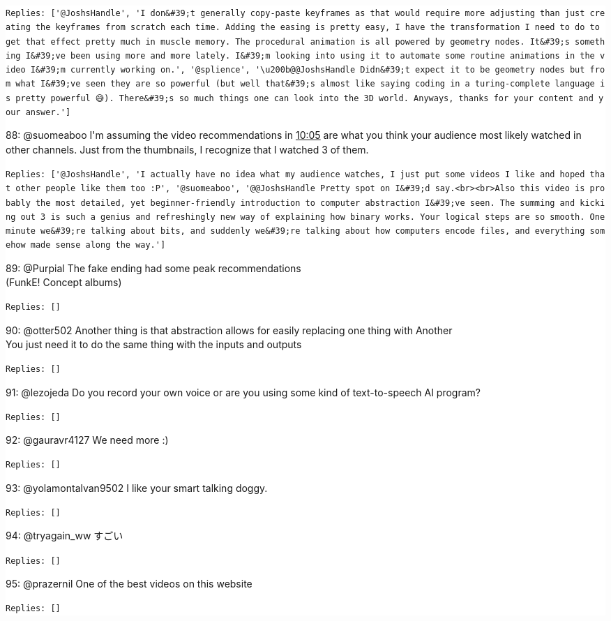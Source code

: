  	Replies: ['@JoshsHandle', 'I don&#39;t generally copy-paste keyframes as that would require more adjusting than just creating the keyframes from scratch each time. Adding the easing is pretty easy, I have the transformation I need to do to get that effect pretty much in muscle memory. The procedural animation is all powered by geometry nodes. It&#39;s something I&#39;ve been using more and more lately. I&#39;m looking into using it to automate some routine animations in the video I&#39;m currently working on.', '@splience', '\u200b@@JoshsHandle Didn&#39;t expect it to be geometry nodes but from what I&#39;ve seen they are so powerful (but well that&#39;s almost like saying coding in a turing-complete language is pretty powerful 😅). There&#39;s so much things one can look into the 3D world. Anyways, thanks for your content and your answer.']

88: @suomeaboo 
 I&#39;m assuming the video recommendations in <a href="https://www.youtube.com/watch?v=PMpNhbMjDj0&amp;t=605">10:05</a> are what you think your audience most likely watched in other channels. Just from the thumbnails, I recognize that I watched 3 of them. 

 	Replies: ['@JoshsHandle', 'I actually have no idea what my audience watches, I just put some videos I like and hoped that other people like them too :P', '@suomeaboo', '@@JoshsHandle Pretty spot on I&#39;d say.<br><br>Also this video is probably the most detailed, yet beginner-friendly introduction to computer abstraction I&#39;ve seen. The summing and kicking out 3 is such a genius and refreshingly new way of explaining how binary works. Your logical steps are so smooth. One minute we&#39;re talking about bits, and suddenly we&#39;re talking about how computers encode files, and everything somehow made sense along the way.']

89: @Purpial 
 The fake ending had some peak recommendations <br> (FunkE! Concept albums) 

 	Replies: []

90: @otter502 
 Another thing is that abstraction allows for easily replacing one thing with Another<br>You just need it to do the same thing with the inputs and outputs 

 	Replies: []

91: @lezojeda 
 Do you record your own voice or are you using some kind of text-to-speech AI program? 

 	Replies: []

92: @gauravr4127 
 We need more :) 

 	Replies: []

93: @yolamontalvan9502 
 I like your smart talking doggy. 

 	Replies: []

94: @tryagain_ww 
 すごい 

 	Replies: []

95: @prazernil 
 One of the best videos on this website 

 	Replies: []
